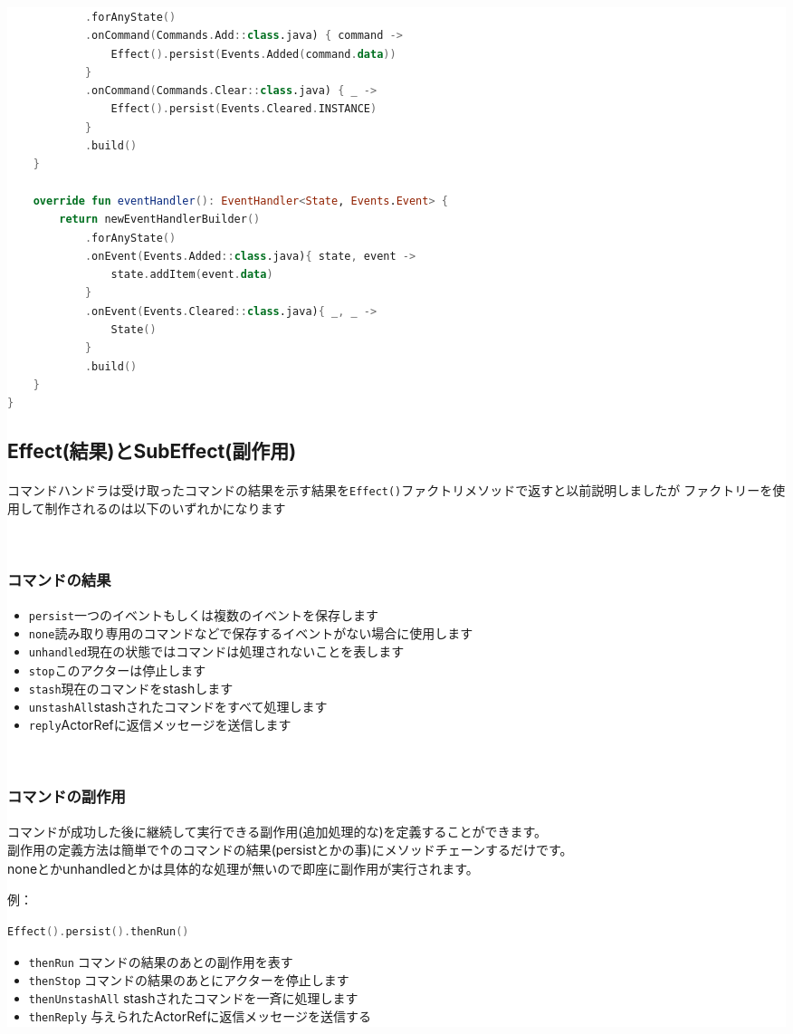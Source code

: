 ```kotlin
            .forAnyState()
            .onCommand(Commands.Add::class.java) { command ->
                Effect().persist(Events.Added(command.data))
            }
            .onCommand(Commands.Clear::class.java) { _ ->
                Effect().persist(Events.Cleared.INSTANCE)
            }
            .build()
    }

    override fun eventHandler(): EventHandler<State, Events.Event> {
        return newEventHandlerBuilder()
            .forAnyState()
            .onEvent(Events.Added::class.java){ state, event ->
                state.addItem(event.data)
            }
            .onEvent(Events.Cleared::class.java){ _, _ ->
                State()
            }
            .build()
    }
}
```

## Effect(結果)とSubEffect(副作用)
コマンドハンドラは受け取ったコマンドの結果を示す結果を```Effect()```ファクトリメソッドで返すと以前説明しましたが
ファクトリーを使用して制作されるのは以下のいずれかになります

<br>

### コマンドの結果
* ```persist```一つのイベントもしくは複数のイベントを保存します
* ```none```読み取り専用のコマンドなどで保存するイベントがない場合に使用します
* ```unhandled```現在の状態ではコマンドは処理されないことを表します
* ```stop```このアクターは停止します
* ```stash```現在のコマンドをstashします
* ```unstashAll```stashされたコマンドをすべて処理します
* ```reply```ActorRefに返信メッセージを送信します

<br>

### コマンドの副作用
コマンドが成功した後に継続して実行できる副作用(追加処理的な)を定義することができます。  
副作用の定義方法は簡単で↑のコマンドの結果(persistとかの事)にメソッドチェーンするだけです。  
noneとかunhandledとかは具体的な処理が無いので即座に副作用が実行されます。

例：
```kotlin
Effect().persist().thenRun()
```

* ```thenRun``` コマンドの結果のあとの副作用を表す
* ```thenStop``` コマンドの結果のあとにアクターを停止します
* ```thenUnstashAll``` stashされたコマンドを一斉に処理します
* ```thenReply``` 与えられたActorRefに返信メッセージを送信する
